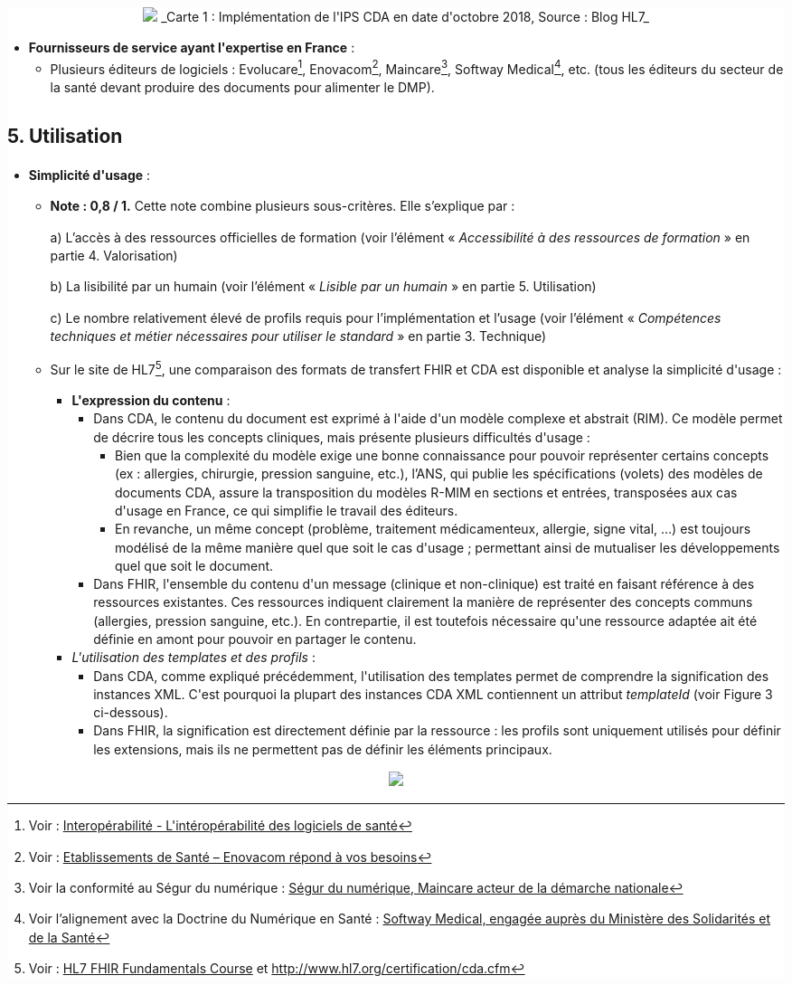 [^44]: Voir : [Espace de publication CI-SIS | Agence du Numérique en Santé](https://esante.gouv.fr/offres-services/ci-sis/espace-publication)
[^45]: Voir : [Volet de référence - Modèles de contenus CDA (V2.7)](https://esante.gouv.fr/sites/default/files/media_entity/documents/CI-SIS_VOLET-MODELES-CONTENUS-CDA_V2.7_20211207.pdf)
[^46]: Voir https://esante.gouv.fr/offres-services/ci-sis/espace-publication
[^47]: Voir la source (publiée en janvier 2022) : https://esante.gouv.fr/sites/default/files/media_entity/documents/Doctrine_du_numerique_en%20sante%CC%81_Version%202021_Fe%CC%81vrier%2022_VF.pdf
[^48]: La BNDMR (Banque Nationale de Données Maladies Rares) est un set de données minimum (SDM) pour documenter la prise en charge et l'état de santé des patients atteints de maladies rares dans les centres experts français, et de mieux évaluer l’effet des plans nationaux : [Présentation de la BNDMR | Banque Nationale de Données Maladies Rares](https://www.bndmr.fr/le-projet/presentation/)   
[^49]: Voir : [Kit éditeurs | Banque Nationale de Données Maladies Rares](https://www.bndmr.fr/boite-a-outils/kit-editeurs/)
[^50]: Voir : [ANSI Approved Standards](https://www.google.com/url?q=https://www.hl7.org/implement/standards/ansiapproved.cfm?ref%3Dnav&sa=D&source=docs&ust=1726486849416341&usg=AOvVaw1loUkgfw3PuinHJeQJ9r46)
[^51]: Voir la norme ISO/HL7 27932:2009 : [ISO/HL7 27932:2009 - Data Exchange Standards — HL7 Clinical Document Architecture, Release 2](https://www.iso.org/standard/44429.html)
[^52]: Les systèmes de *Health Information Exchange* (HIE) ou d’échange d’informations sur la santé consiste en la mobilisation des systèmes d'information de santé au sein d'une région, communauté ou système hospitalier pour faciliter l’accès et l’échange de documents cliniques pour améliorer la prise en charge des patients et l’analyse de la santé de la population.
[^53]: Voir : [Advancing the International Patient Summary](https://blog.hl7.org/advancing-the-international-patient-summary-ips)
[^54]: Voir : [Electronic cross-border health services - European Commission](https://health.ec.europa.eu/ehealth-digital-health-and-care/electronic-cross-border-health-services_en) 

<p align="center">
  <img src="../files_and_images/omop_cdm/CDA_carte_1.png" width="700px"/>    
  _Carte 1 : Implémentation de l'IPS CDA en date d'octobre 2018, Source : Blog HL7_
</p>  

- **Fournisseurs de service ayant l'expertise en France** :
  - Plusieurs éditeurs de logiciels : Evolucare[^55], Enovacom[^56], Maincare[^57], Softway Medical[^58], etc. (tous les éditeurs du secteur de la santé devant produire des documents pour alimenter le DMP).

[^55]: Voir : [Interopérabilité - L'intéropérabilité des logiciels de santé](https://www.evolucare.com/fr/interoperabilite-logiciels-sante/)
[^56]: Voir : [Etablissements de Santé – Enovacom répond à vos besoins](https://www.enovacom.fr/etablissements-de-sante)
[^57]: Voir la conformité au Ségur du numérique : [Ségur du numérique, Maincare acteur de la démarche nationale](https://www.maincare.com/qui-sommes-nous/segur-du-numerique-35-56.html)
[^58]: Voir l’alignement avec la Doctrine du Numérique en Santé : [Softway Medical, engagée auprès du Ministère des Solidarités et de la Santé](https://www.softwaymedical.fr/softway-medical-engagee-aupres-du-ministere-des-solidarites-et-de-la-sante)

## 5. Utilisation

- **Simplicité d'usage** :
  - **Note : 0,8 / 1.** Cette note combine plusieurs sous-critères. Elle s’explique par :

      a) L’accès à des ressources officielles de formation (voir l’élément « *Accessibilité à des ressources de formation* » en partie 4. Valorisation)

      b) La lisibilité par un humain (voir l’élément « *Lisible par un humain* » en partie 5. Utilisation)

      c) Le nombre relativement élevé de profils requis pour l’implémentation et l’usage (voir l’élément « *Compétences techniques et métier nécessaires pour utiliser le standard* » en partie 3. Technique)

  - Sur le site de HL7[^40], une comparaison des formats de transfert FHIR et CDA est disponible et analyse la simplicité d'usage :
    - **L'expression du contenu** :
      - Dans CDA, le contenu du document est exprimé à l'aide d'un modèle complexe et abstrait (RIM). Ce modèle permet de décrire tous les concepts cliniques, mais présente plusieurs difficultés d'usage :
        - Bien que la complexité du modèle exige une bonne connaissance  pour pouvoir représenter certains concepts (ex : allergies, chirurgie, pression sanguine, etc.), l’ANS, qui publie les spécifications (volets) des modèles de documents CDA, assure la transposition du modèles R-MIM en sections et entrées, transposées aux cas d'usage en France, ce qui simplifie le travail des éditeurs.
        - En revanche, un même concept (problème, traitement médicamenteux, allergie, signe vital, …) est toujours modélisé de la même manière quel que soit le cas d'usage ; permettant ainsi de mutualiser les développements quel que soit le document.
      - Dans FHIR, l'ensemble du contenu d'un message (clinique et non-clinique) est traité en faisant référence à des ressources existantes. Ces ressources indiquent clairement la manière de représenter des concepts communs (allergies, pression sanguine, etc.). En contrepartie, il est toutefois nécessaire qu'une ressource adaptée ait été définie en amont pour pouvoir en partager le contenu.
    - *L'utilisation des templates et des profils* :
      - Dans CDA, comme expliqué précédemment, l'utilisation des templates permet de comprendre la signification des instances XML. C'est pourquoi la plupart des instances CDA XML contiennent un attribut *templateId* (voir Figure 3 ci-dessous).
      - Dans FHIR, la signification est directement définie par la ressource : les profils sont uniquement utilisés pour définir les extensions, mais ils ne permettent pas de définir les éléments principaux.

<p align="center">
  <img src="../files_and_images/omop_cdm/CDA_fig_3.png" width="700px"/>    

[^1]: Voir : [CDA](https://www.hl7.org/implement/standards/product_brief.cfm?product_id=7)
[^2]: La première version (*draft*) s'appelait *Kona Architecture* ou *Patient Record Architecture*. Voir l’article de Dolin et *al.* (1999) : https://www.ncbi.nlm.nih.gov/pmc/articles/PMC2232652/?page=1
[^3]: Voir : [HL7 CDA | Rhapsody](https://rhapsody.health/resources/hl7-cda/)
[^4]: Voir l’article au sujet de CDA *Release 1* de Dolin RH, Alschuler L, Beebe C, Biron PV, Boyer SL, Essin D, Kimber E, Lincoln T, Mattison JE. « *The HL7 Clinical Document Architecture* ». J Am Med Inform Assoc. 2001 Nov-Dec : [The HL7 Clinical Document Architecture - PMC](https://www.ncbi.nlm.nih.gov/pmc/articles/PMC130066/)
[^5]: Voir le document « *A basic view of CDA* » : [CDA – Clinical Document Architecture – HL7 UK](https://www.hl7.org.uk/standards/hl7-standards/cda-clinical-document-architecture/) et la page suivante de l’Agence du Numérique en santé sur la lettre de liaison : [Volet IDL – Informations de liaison | Agence du Numérique en Santé](https://esante.gouv.fr/volet-idl-informations-de-liaison)
[^6]: Voir l'article de Direito B, Santos A, Mouga S, Lima J, Brás P, Oliveira G, Castelo-Branco M. « *Design and Implementation of a Collaborative Clinical Practice and Research Documentation System Using SNOMED-CT and HL7-CDA in the Context of a Pediatric Neurodevelopmental Unit* ». Healthcare. 2023 : [Design and Implementation of a Collaborative Clinical Practice and Research Documentation System Using SNOMED-CT and HL7-CDA in the Context of a Pediatric Neurodevelopmental Unit](https://www.mdpi.com/2227-9032/11/7/973)
[^7]: Voir [Transport d’un document CDA-R2 en HL7 ORU/OUL/MDM](https://esante.gouv.fr/sites/default/files/media_entity/documents/Transport%20d%E2%80%99un%20document%20CDA-R2%20en%20HL7%20ORU%20OUL%20MDM_1.pdf)
[^8]: Voir la liste complète des types données HL7 V3 : [HL7 Data Types | Rhapsody](https://rhapsody.health/resources/hl7-data-types/)
[^9]: Voir : [HL7 CDA | Rhapsody](https://rhapsody.health/resources/hl7-cda/)
[^10]: Voir la liste complète : https://www.hl7.org/implement/standards/product_section.cfm?section=22&ref=nav
[^11]: Voir : http://www.hl7.org/implement/standards/nocost.cfm (un compte HL7 doit être créé pour le téléchargement)
[^12]: Voir : https://www.hl7.org/legal/ippolicy.cfm?ref=nav
[^13]: Voir les conditions d’utilisation associées à chaque type de membre ici : [HL7 Membership](https://www.hl7.org/participate/membership/) . Par exemple, les membres individuels et étudiants peuvent lire et utiliser le standard pour développer et vendre des services qui l’implémentent mais ne l'incorporent pas directement.
[^14]: Voir : https://www.hl7.org/Special/committees/structure/overview.cfm
[^15]: Voir : [CDA Management Group](https://confluence.hl7.org/display/CDA)
[^16]: Voir : [[CDA-20307] Remove provenance author - Jira](https://jira.hl7.org/projects/CDA/issues/CDA-20307?filter=allopenissues)
[^17]: Voir : http://www.hl7.org/implement/standards/product_brief.cfm?product_id=515
[^18]: Voir : [CDA](https://www.hl7.org/implement/standards/product_brief.cfm?product_id=7)
[^19]: Voir : [HL7 Standards Product Brief - CDA® Release 1](https://www.hl7.org/implement/standards/product_brief.cfm?product_id=120)
[^20]: Voir : [GitHub - hl7ch/cda-fhir-maps: Maps (FHIR Mapping Language) to transform documents from CDA to FHIR and back](https://github.com/hl7ch/cda-fhir-maps)
[^21]: Voir : [Cda-intro - FHIR v6.0.0-cibuild](https://build.fhir.org/cda-intro.html)
[^22]: Voir l’article de Ji H, Kim S, Yi S, Hwang H, Kim JW, Yoo S. « *Converting clinical document architecture documents to the common data model for incorporating health information exchange data in observational health studies: CDA to CDM* ». J Biomed Inform. 2020 Jul : [Converting clinical document architecture documents to the common data model for incorporating health information exchange data in observational health studies: CDA to CDM](https://pubmed.ncbi.nlm.nih.gov/32470694/)
[^23]: À savoir les caractéristiques du patient et de la visite d’une part ; le diagnostic, les médicaments administrés, les résultats de tests et la raison pour laquelle le professionnel de santé a envoyé ce patient vers un autre professionnel d’autre part.  
[^24]: Voir l’article de H. Abedtash, J.D. Duke, « *CCD2OMOP: An Interoperable Extract-Transform-Load Package to Support the Implementation of OHDSI Software Tools Across Non-OMOP- based Electronic Health Records* », OHDSI Symp., 2016. ([Converting clinical document architecture documents to the common data model for incorporating health information exchange data in observational health studies: CDA to CDM - ScienceDirect](https://www.sciencedirect.com/science/article/pii/S1532046420300873)), H. Abedtash, « An interoperable electronic medical record-based platform for personalized predictive analytics », 2017. (https://www.proquest.com/openview/12559a6b4b653b4a5f0a9c6dee43009c/1?pq-origsite=gscholar&cbl=18750) 
[^25]: Voir l’article de Klann JG, Mendis M, Phillips LC, Goodson AP, Rocha BH, Goldberg HS, Wattanasin N, Murphy SN. « *Taking advantage of continuity of care documents to populate a research repository* ». J Am Med Inform Assoc. 2015 : [Taking advantage of continuity of care documents to populate a research repository](https://pubmed.ncbi.nlm.nih.gov/25352566/) 
[^26]: Voir : [Deep dive into SR:](https://www.dicomstandard.org/docs/librariesprovider2/dicomdocuments/wp-cotent/uploads/2018/10/day2_s1-solomon-deep-dive-into-sr.pdf?sfvrsn=45f072fb_4)
[^27]: Voir : [7.7 Transformation of DICOM SR to CDA](https://dicom.nema.org/medical/dicom/current/output/chtml/part02/sect_7.7.html)
[^28]: Voir : [LOINC Document Ontology](https://loinc.org/document-ontology/)
[^29]: Voir l’article de Dolin RH, Alschuler L, Boyer S, Beebe C, Behlen FM, Biron PV, Shabo Shvo A. HL7 « *Clinical Document Architecture* », Release 2. J Am Med Inform Assoc. 2006 : [HL7 Clinical Document Architecture, Release 2 - PMC](https://www.ncbi.nlm.nih.gov/pmc/articles/PMC1380194/)
[^30]: Voir : http://www.hl7.org/oid/index.cfm?ref=nav
[^31]: Voir : [Panel of Vital Signs in Metric Units](https://cdasearch.hl7.org/examples/view/Vital%20Signs/Panel%20of%20Vital%20Signs%20in%20Metric%20Units)
[^32]: Voir : [LOINC 8716-3 Vital signs](https://loinc.org/8716-3)
[^33]: Voir : [OIDs Archive – LOINC](https://loinc.org/oids/) et [2.16.840.1.113883.6.1 – LOINC](https://loinc.org/oids/2.16.840.1.113883.6.1/)
[^34]: Voir : [HL7 CDA | Rhapsody](https://rhapsody.health/resources/hl7-cda/) et [What is HL7® CDA™? – iEHR.eu](http://iehr.eu/knowledge/what-is-hl7-cda/) et https://wiki.ohie.org/display/SUB/Introduction+to+Clinical+Document+Architecture
[^35]: Voir les guides d'implémentation CDA : https://www.hl7.org/implement/standards/product_section.cfm?section=22&ref=nav
[^36]: Voir : http://www.hl7.org/implement/standards/fhir/comparison-cda.html
[^37]: Voir le fichier index.html (chapitre 1.2.5. Security, Confidentiality, and Data Integrity) dans la specification : http://www.hl7.org/documentcenter/private/standards/cda/2019CDAR2_1.zip
[^38]: Voir le fichier index.html (chapitre 3. CDA Document Exchange) de la spécification : http://www.hl7.org/documentcenter/private/standards/cda/2019CDAR2_1.zip
[^39]: Voir : [Introduction to CDA 3.12.2018 | Education On Demand](https://www.pathlms.com/hl7/courses/6874) et [Advanced CDA 2018.3.14 | Education On Demand](https://www.pathlms.com/hl7/courses/6905)
[^40]: Voir : [HL7 FHIR Fundamentals Course](https://www.google.com/url?q=http://www.hl7.org/implement/courseList.cfm&sa=D&source=docs&ust=1726486551895368&usg=AOvVaw2yBqhS2LpHtBUuhj1NXJlB) et http://www.hl7.org/certification/cda.cfm
[^41]: Chaîne HL7 ([C-CDA on FHIR](https://www.youtube.com/watch?v=TSsVEMIPmEg)), *Population Health* ([Introduction to HL7 CDA](https://www.youtube.com/watch?v=hyYTG_NU1Bw)), *Health Informatics* ([Unit 5 Lecture D: Introduction to HL7 CDA®](https://www.youtube.com/watch?v=Xl4rUeINMfY))
[^42]: L’estimation du nombre d’articles traitant de CDA sur PubMed a été faite en saisissant le terme « *clinical document architecture cda* » dans la barre de recherche du site PubMed (https://pubmed.ncbi.nlm.nih.gov), (voir la requête et un extrait de la liste des publications en « *Annexe n°1* »)
[^43]: Voir l’article de Campos F, Luna D, Sittig DF, Bernaldo de Quirós FG. Design, « *Implementation and Evaluation of an Architecture based on the CDA R2 Document Repository to Provide Support to the Contingency Plan* ». Stud Health Technol Inform. 2015: [Design, Implementation and Evaluation of an Architecture based on the CDA R2 Document Repository to Provide Support to the Contingency Plan](https://pubmed.ncbi.nlm.nih.gov/26262033/)
[^59]: Voir : [Volet de référence - Modèles de contenus CDA (V3.2)](https://esante.gouv.fr/sites/default/files/media_entity/documents/ci-sis_volet-modeles-contenus-cda_v3.2_20230217.pdf)  
[^60]: Voir : [Validator | Lantana Consulting Group: Transforming healthcare through health information](https://www.google.com/url?q=https://www.lantanagroup.com/our-software-products/validator/&sa=D&source=docs&ust=1726487103054528&usg=AOvVaw2EdJFUMTbaJ1bI9i9nKR0d)
[^61]: Voir : [CDA Validator](https://validator-legacy.lantanagroup.com/validator/)
[^62]: Voir : [Trifolia Workbench](https://trifolia.lantanagroup.com/)
[^63]: Voir : [HL7 C-CDA Viewer (Backbeach Software)](https://backbeachsoftware.com.au/challenge/index.htm)
[^64]: Voir : [Exporting / Importing Data from an EHR Using CCDA | Electronic Health Record News | DrChrono Blog](https://drchrono.com/blog/2014/12/exporting-/-importing-data-from-an-ehr-using-ccda/)
[^65]: Voir : [HL7 CCDA Companion Guide](https://www.hl7.org/ccdasearch/pdfs/Companion_Guide.pdf)
[^66]: Les onze autres documents qui constituent l’ensemble C-CDA sont les suivants : Care Plan, Dianostic Imaging Report, History and Physical, Operative Note, Procedure Note, Referral Note, Transfer Summary, Autres.